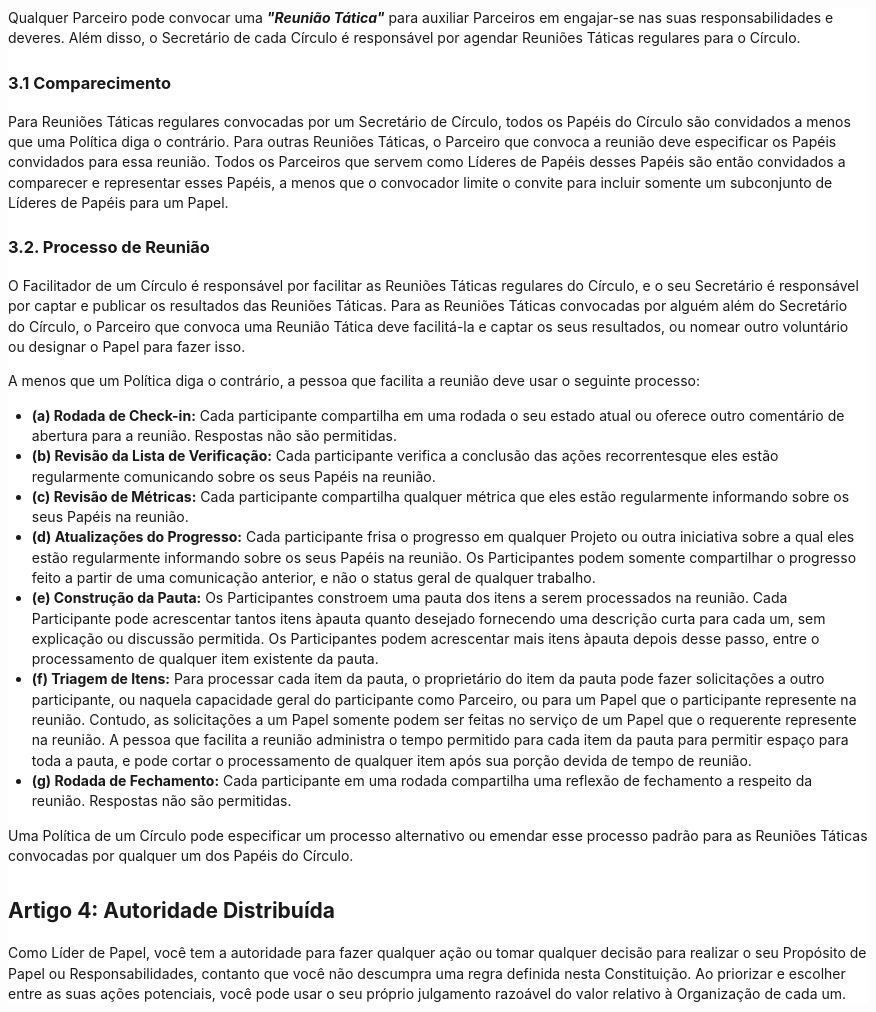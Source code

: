 Qualquer Parceiro pode convocar uma ***"Reunião Tática"*** para auxiliar Parceiros em engajar-se nas suas responsabilidades e deveres. Além disso, o Secretário de cada Círculo é responsável por agendar Reuniões Táticas regulares para o Círculo.

### 3.1 Comparecimento

Para Reuniões Táticas regulares convocadas por um Secretário de Círculo, todos os Papéis do Círculo são convidados a menos que uma Política diga o contrário. Para outras Reuniões Táticas, o Parceiro que convoca a reunião deve especificar os Papéis convidados para essa reunião. Todos os Parceiros que servem como Líderes de Papéis desses Papéis são então convidados a comparecer e representar esses Papéis, a menos que o convocador limite o convite para incluir somente um subconjunto de Líderes de Papéis para um Papel.

### 3.2. Processo de Reunião

O Facilitador de um Círculo é responsável por facilitar as Reuniões Táticas regulares do Círculo, e o seu Secretário é responsável por captar e publicar os resultados das Reuniões Táticas. Para as Reuniões Táticas convocadas por alguém além do Secretário do Círculo, o Parceiro que convoca uma Reunião Tática deve facilitá-la e captar os seus resultados, ou nomear outro voluntário ou designar o Papel para fazer isso.

A menos que um Política diga o contrário, a pessoa que facilita a reunião deve usar o seguinte processo:

- **(a) Rodada de Check-in:** Cada participante compartilha em uma rodada o seu estado atual ou oferece outro comentário de abertura para a reunião. Respostas não são permitidas.
- **(b) Revisão da Lista de Verificação:** Cada participante verifica a conclusão das ações recorrentesque eles estão regularmente comunicando sobre os seus Papéis na reunião.
- **(c) Revisão de Métricas:** Cada participante compartilha qualquer métrica que eles estão regularmente informando sobre os seus Papéis na reunião.
- **(d) Atualizações do Progresso:** Cada participante frisa o progresso em qualquer Projeto ou outra iniciativa sobre a qual eles estão regularmente informando sobre os seus Papéis na reunião. Os Participantes podem somente compartilhar o progresso feito a partir de uma comunicação anterior, e não o status geral de qualquer trabalho.
- **(e) Construção da Pauta:** Os Participantes constroem uma pauta dos itens a serem processados na reunião. Cada Participante pode acrescentar tantos itens àpauta quanto desejado fornecendo uma descrição curta para cada um, sem explicação ou discussão permitida. Os Participantes podem acrescentar mais itens àpauta depois desse passo, entre o processamento de qualquer item existente da pauta.
- **(f) Triagem de Itens:** Para processar cada item da pauta, o proprietário do item da pauta pode fazer solicitações a outro participante, ou naquela capacidade geral do participante como Parceiro, ou para um Papel que o participante represente na reunião. Contudo, as solicitações a um Papel somente podem ser feitas no serviço de um Papel que o requerente represente na reunião. A pessoa que facilita a reunião administra o tempo permitido para cada item da pauta para permitir espaço para toda a pauta, e pode cortar o processamento de qualquer item após sua porção devida de tempo de reunião.
- **(g) Rodada de Fechamento:** Cada participante em uma rodada compartilha uma reflexão de fechamento a respeito da reunião. Respostas não são permitidas.

Uma Política de um Círculo pode especificar um processo alternativo ou emendar esse processo padrão para as Reuniões Táticas convocadas por qualquer um dos Papéis do Círculo.

## Artigo 4: Autoridade Distribuída

Como Líder de Papel, você tem a autoridade para fazer qualquer ação ou tomar qualquer decisão para realizar o seu Propósito de Papel ou Responsabilidades, contanto que você não descumpra uma regra definida nesta Constituição. Ao priorizar e escolher entre as suas ações potenciais, você pode usar o seu próprio julgamento razoável do valor relativo à Organização de cada um.
